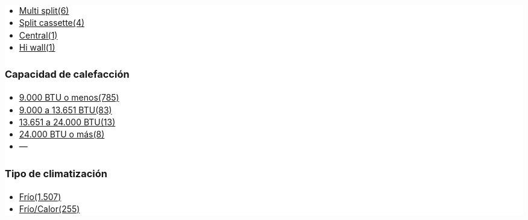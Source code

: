   * [Multi split(6)](https://listado.mercadolibre.com.co/electrodomesticos/climatizacion/aires-acondicionados/multi-split/aire-acondicionado_NoIndex_True#applied_filter_id%3DAIR_CONDITIONER_TYPE%26applied_filter_name%3DTipo+de+aire+acondicionado%26applied_filter_order%3D14%26applied_value_id%3D435056%26applied_value_name%3DMulti+split%26applied_value_order%3D5%26applied_value_results%3D6%26is_custom%3Dfalse "Multi split, 6 resultados")
  * [Split cassette(4)](https://listado.mercadolibre.com.co/electrodomesticos/climatizacion/aires-acondicionados/split-cassette/aire-acondicionado_NoIndex_True#applied_filter_id%3DAIR_CONDITIONER_TYPE%26applied_filter_name%3DTipo+de+aire+acondicionado%26applied_filter_order%3D14%26applied_value_id%3D290204%26applied_value_name%3DSplit+cassette%26applied_value_order%3D8%26applied_value_results%3D4%26is_custom%3Dfalse "Split cassette, 4 resultados")
  * [Central(1)](https://listado.mercadolibre.com.co/electrodomesticos/climatizacion/aires-acondicionados/central/aire-acondicionado_NoIndex_True#applied_filter_id%3DAIR_CONDITIONER_TYPE%26applied_filter_name%3DTipo+de+aire+acondicionado%26applied_filter_order%3D14%26applied_value_id%3D37950823%26applied_value_name%3DCentral%26applied_value_order%3D1%26applied_value_results%3D1%26is_custom%3Dfalse "Central, 1 resultados")
  * [Hi wall(1)](https://listado.mercadolibre.com.co/electrodomesticos/climatizacion/aires-acondicionados/tipo-de-aire-acondicionado-hi-wall/aire-acondicionado_NoIndex_True#applied_filter_id%3DAIR_CONDITIONER_TYPE%26applied_filter_name%3DTipo+de+aire+acondicionado%26applied_filter_order%3D14%26applied_value_id%3D37950822%26applied_value_name%3DHi+wall%26applied_value_order%3D2%26applied_value_results%3D1%26is_custom%3Dfalse "Hi wall, 1 resultados")


### Capacidad de calefacción
  * [9.000 BTU o menos(785)](https://listado.mercadolibre.com.co/electrodomesticos/climatizacion/aires-acondicionados/aire-acondicionado_HEATING*CAPACITY_*-9000BTU_NoIndex_True#applied_filter_id%3DHEATING_CAPACITY%26applied_filter_name%3DCapacidad+de+calefacci%C3%B3n%26applied_filter_order%3D15%26applied_value_id%3D%28*-9000BTU%29%26applied_value_name%3D9.000+BTU+o+menos%26applied_value_order%3D4%26applied_value_results%3D785%26is_custom%3Dfalse "9.000 BTU o menos, 785 resultados")
  * [9.000 a 13.651 BTU(83)](https://listado.mercadolibre.com.co/electrodomesticos/climatizacion/aires-acondicionados/aire-acondicionado_HEATING*CAPACITY_9000BTU-13651BTU_NoIndex_True#applied_filter_id%3DHEATING_CAPACITY%26applied_filter_name%3DCapacidad+de+calefacci%C3%B3n%26applied_filter_order%3D15%26applied_value_id%3D%5B9000BTU-13651BTU%5D%26applied_value_name%3D9.000+a+13.651+BTU%26applied_value_order%3D3%26applied_value_results%3D83%26is_custom%3Dfalse "9.000 a 13.651 BTU, 83 resultados")
  * [13.651 a 24.000 BTU(13)](https://listado.mercadolibre.com.co/electrodomesticos/climatizacion/aires-acondicionados/aire-acondicionado_HEATING*CAPACITY_13651BTU-24000BTU_NoIndex_True#applied_filter_id%3DHEATING_CAPACITY%26applied_filter_name%3DCapacidad+de+calefacci%C3%B3n%26applied_filter_order%3D15%26applied_value_id%3D%5B13651BTU-24000BTU%5D%26applied_value_name%3D13.651+a+24.000+BTU%26applied_value_order%3D1%26applied_value_results%3D13%26is_custom%3Dfalse "13.651 a 24.000 BTU, 13 resultados")
  * [24.000 BTU o más(8)](https://listado.mercadolibre.com.co/electrodomesticos/climatizacion/aires-acondicionados/aire-acondicionado_HEATING*CAPACITY_24000BTU-*_NoIndex_True#applied_filter_id%3DHEATING_CAPACITY%26applied_filter_name%3DCapacidad+de+calefacci%C3%B3n%26applied_filter_order%3D15%26applied_value_id%3D%5B24000BTU-*%29%26applied_value_name%3D24.000+BTU+o+m%C3%A1s%26applied_value_order%3D2%26applied_value_results%3D8%26is_custom%3Dfalse "24.000 BTU o más, 8 resultados")
  * —


### Tipo de climatización
  * [Frío(1.507)](https://listado.mercadolibre.com.co/electrodomesticos/climatizacion/aires-acondicionados/frio/aire-acondicionado_NoIndex_True#applied_filter_id%3DAIR_CONDITIONING_TYPE%26applied_filter_name%3DTipo+de+climatizaci%C3%B3n%26applied_filter_order%3D16%26applied_value_id%3D83444%26applied_value_name%3DFr%C3%ADo%26applied_value_order%3D1%26applied_value_results%3D1507%26is_custom%3Dfalse "Frío, 1507 resultados")
  * [Frío/Calor(255)](https://listado.mercadolibre.com.co/electrodomesticos/climatizacion/aires-acondicionados/frio-calor/aire-acondicionado_NoIndex_True#applied_filter_id%3DAIR_CONDITIONING_TYPE%26applied_filter_name%3DTipo+de+climatizaci%C3%B3n%26applied_filter_order%3D16%26applied_value_id%3D83445%26applied_value_name%3DFr%C3%ADo%2FCalor%26applied_value_order%3D2%26applied_value_results%3D255%26is_custom%3Dfalse "Frío/Calor, 255 resultados")
